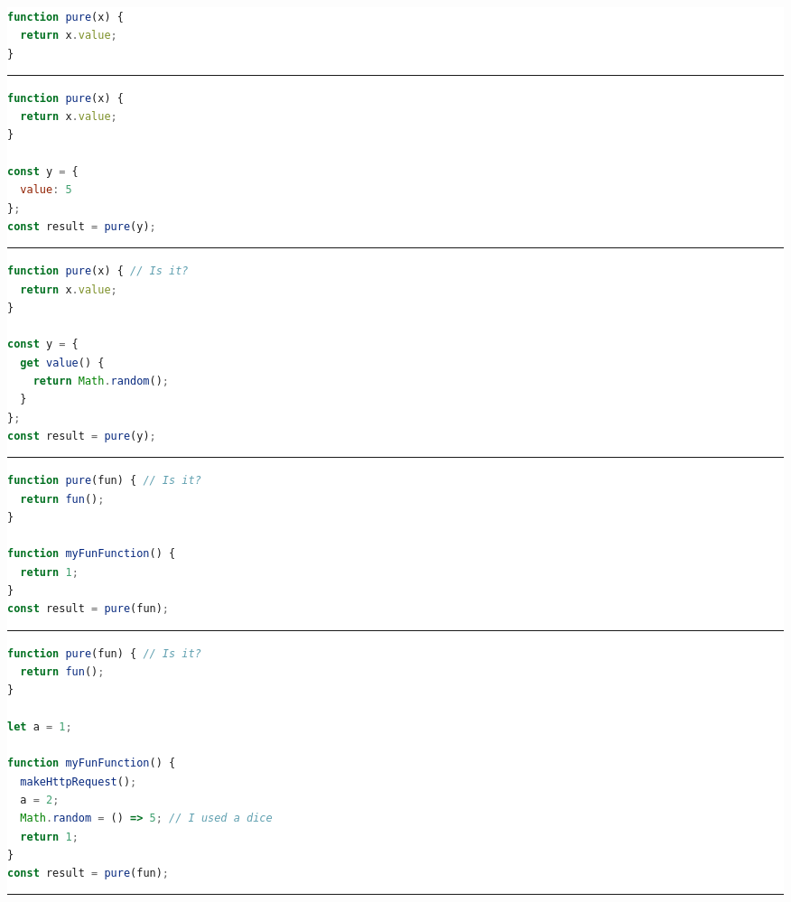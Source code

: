 
```js
function pure(x) {
  return x.value;
}
```

---

```js
function pure(x) {
  return x.value;
}

const y = {
  value: 5
};
const result = pure(y);
```

---

```js
function pure(x) { // Is it?
  return x.value;
}

const y = {
  get value() {
    return Math.random();
  }
};
const result = pure(y);
```

---

```js
function pure(fun) { // Is it?
  return fun();
}

function myFunFunction() {
  return 1;
}
const result = pure(fun);
```

---

```js
function pure(fun) { // Is it?
  return fun();
}

let a = 1;

function myFunFunction() {
  makeHttpRequest();
  a = 2;
  Math.random = () => 5; // I used a dice
  return 1;
}
const result = pure(fun);
```

---